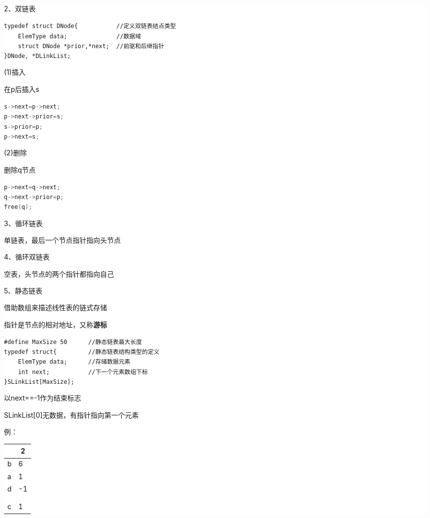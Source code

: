 2、双链表

```
typedef struct DNode{			//定义双链表结点类型
	ElemType data;				//数据域
	struct DNode *prior,*next;	//前驱和后继指针
}DNode,	*DLinkList;
```

(1)插入

在p后插入s

```c
s->next=p->next;
p->next->prior=s;
s->prior=p;
p->next=s;
```

(2)删除

删除q节点

```c
p->next=q->next;
q->next->prior=p;
free(q);
```

3、循环链表

单链表，最后一个节点指针指向头节点

4、循环双链表

空表，头节点的两个指针都指向自己

5、静态链表

借助数组来描述线性表的链式存储

指针是节点的相对地址，又称**游标**

```
#define MaxSize 50		//静态链表最大长度
typedef struct{			//静态链表结构类型的定义
	ElemType data;		//存储数据元素
	int next;			//下一个元素数组下标
}SLinkList[MaxSize];
```

以next==-1作为结束标志

SLinkList[0]无数据，有指针指向第一个元素

例：

|      | 2    |
| ---- | ---- |
| b    | 6    |
| a    | 1    |
| d    | -1   |
|      |      |
|      |      |
| c    | 1    |
